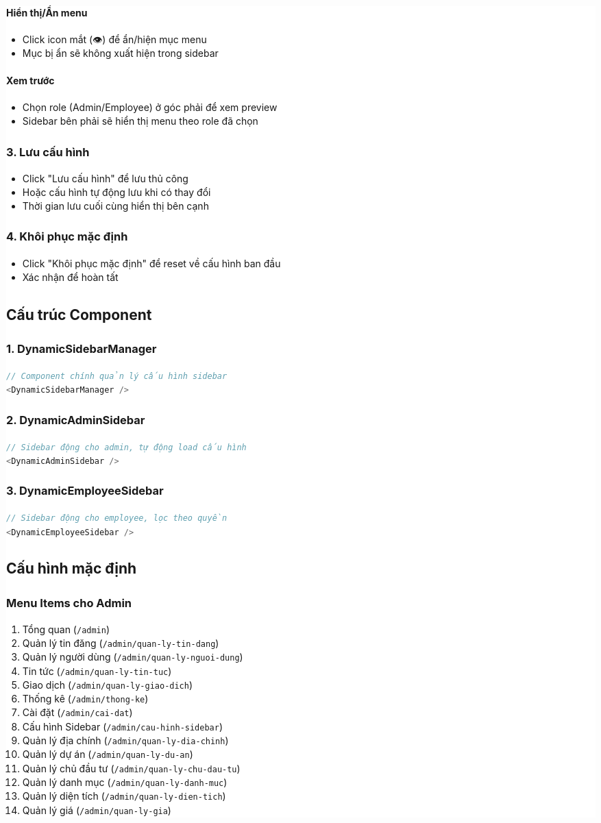 #### Hiển thị/Ẩn menu

- Click icon mắt (👁️) để ẩn/hiện mục menu
- Mục bị ẩn sẽ không xuất hiện trong sidebar

#### Xem trước

- Chọn role (Admin/Employee) ở góc phải để xem preview
- Sidebar bên phải sẽ hiển thị menu theo role đã chọn

### 3. Lưu cấu hình

- Click "Lưu cấu hình" để lưu thủ công
- Hoặc cấu hình tự động lưu khi có thay đổi
- Thời gian lưu cuối cùng hiển thị bên cạnh

### 4. Khôi phục mặc định

- Click "Khôi phục mặc định" để reset về cấu hình ban đầu
- Xác nhận để hoàn tất

## Cấu trúc Component

### 1. DynamicSidebarManager

```typescript
// Component chính quản lý cấu hình sidebar
<DynamicSidebarManager />
```

### 2. DynamicAdminSidebar

```typescript
// Sidebar động cho admin, tự động load cấu hình
<DynamicAdminSidebar />
```

### 3. DynamicEmployeeSidebar

```typescript
// Sidebar động cho employee, lọc theo quyền
<DynamicEmployeeSidebar />
```

## Cấu hình mặc định

### Menu Items cho Admin

1. Tổng quan (`/admin`)
2. Quản lý tin đăng (`/admin/quan-ly-tin-dang`)
3. Quản lý người dùng (`/admin/quan-ly-nguoi-dung`)
4. Tin tức (`/admin/quan-ly-tin-tuc`)
5. Giao dịch (`/admin/quan-ly-giao-dich`)
6. Thống kê (`/admin/thong-ke`)
7. Cài đặt (`/admin/cai-dat`)
8. Cấu hình Sidebar (`/admin/cau-hinh-sidebar`)
9. Quản lý địa chính (`/admin/quan-ly-dia-chinh`)
10. Quản lý dự án (`/admin/quan-ly-du-an`)
11. Quản lý chủ đầu tư (`/admin/quan-ly-chu-dau-tu`)
12. Quản lý danh mục (`/admin/quan-ly-danh-muc`)
13. Quản lý diện tích (`/admin/quan-ly-dien-tich`)
14. Quản lý giá (`/admin/quan-ly-gia`)
